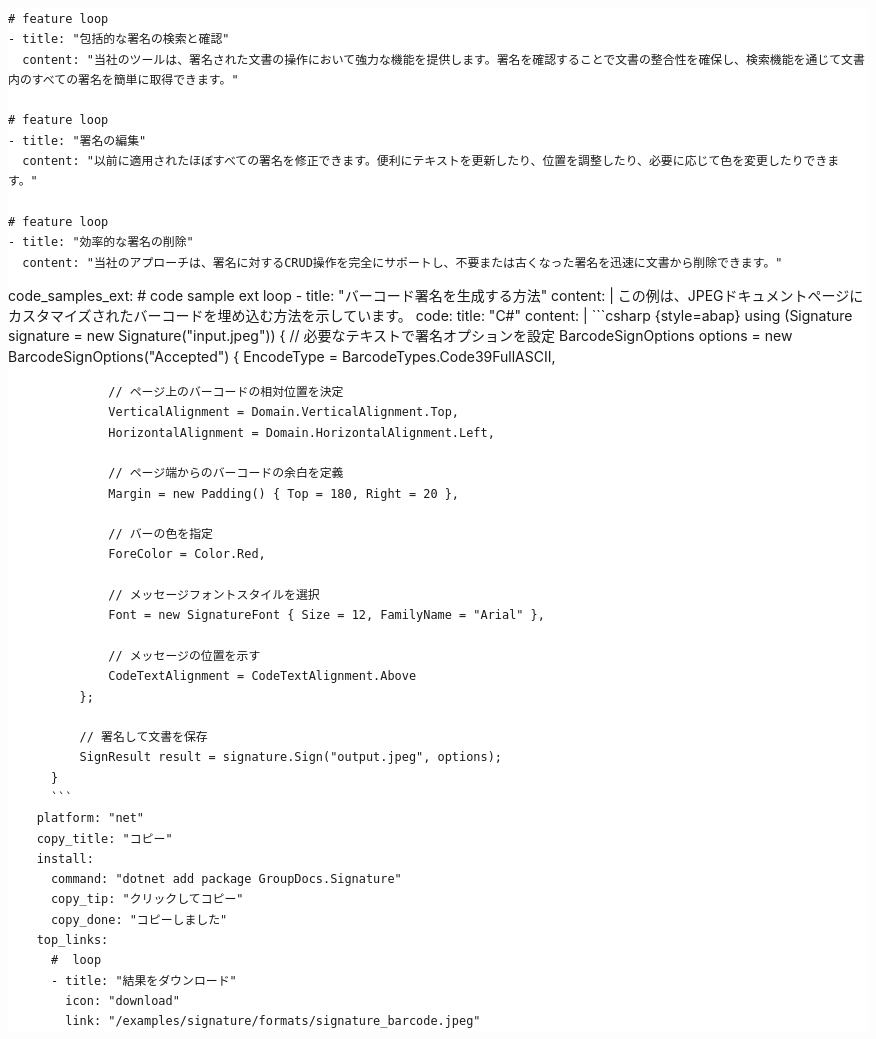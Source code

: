     # feature loop
    - title: "包括的な署名の検索と確認"
      content: "当社のツールは、署名された文書の操作において強力な機能を提供します。署名を確認することで文書の整合性を確保し、検索機能を通じて文書内のすべての署名を簡単に取得できます。"

    # feature loop
    - title: "署名の編集"
      content: "以前に適用されたほぼすべての署名を修正できます。便利にテキストを更新したり、位置を調整したり、必要に応じて色を変更したりできます。"

    # feature loop
    - title: "効率的な署名の削除"
      content: "当社のアプローチは、署名に対するCRUD操作を完全にサポートし、不要または古くなった署名を迅速に文書から削除できます。"
      
  code_samples_ext:
    # code sample ext loop
    - title: "バーコード署名を生成する方法"
      content: |
        この例は、JPEGドキュメントページにカスタマイズされたバーコードを埋め込む方法を示しています。
      code:
        title: "C#"
        content: |
          ```csharp {style=abap}
          using (Signature signature = new Signature("input.jpeg"))
          {
              // 必要なテキストで署名オプションを設定
              BarcodeSignOptions options = new BarcodeSignOptions("Accepted")
              {
                  EncodeType = BarcodeTypes.Code39FullASCII,

                  // ページ上のバーコードの相対位置を決定
                  VerticalAlignment = Domain.VerticalAlignment.Top,
                  HorizontalAlignment = Domain.HorizontalAlignment.Left,

                  // ページ端からのバーコードの余白を定義
                  Margin = new Padding() { Top = 180, Right = 20 },

                  // バーの色を指定
                  ForeColor = Color.Red,

                  // メッセージフォントスタイルを選択
                  Font = new SignatureFont { Size = 12, FamilyName = "Arial" },

                  // メッセージの位置を示す
                  CodeTextAlignment = CodeTextAlignment.Above
              };

              // 署名して文書を保存
              SignResult result = signature.Sign("output.jpeg", options);
          }
          ```
        platform: "net"
        copy_title: "コピー"
        install:
          command: "dotnet add package GroupDocs.Signature"
          copy_tip: "クリックしてコピー"
          copy_done: "コピーしました"
        top_links:
          #  loop
          - title: "結果をダウンロード"
            icon: "download"
            link: "/examples/signature/formats/signature_barcode.jpeg"